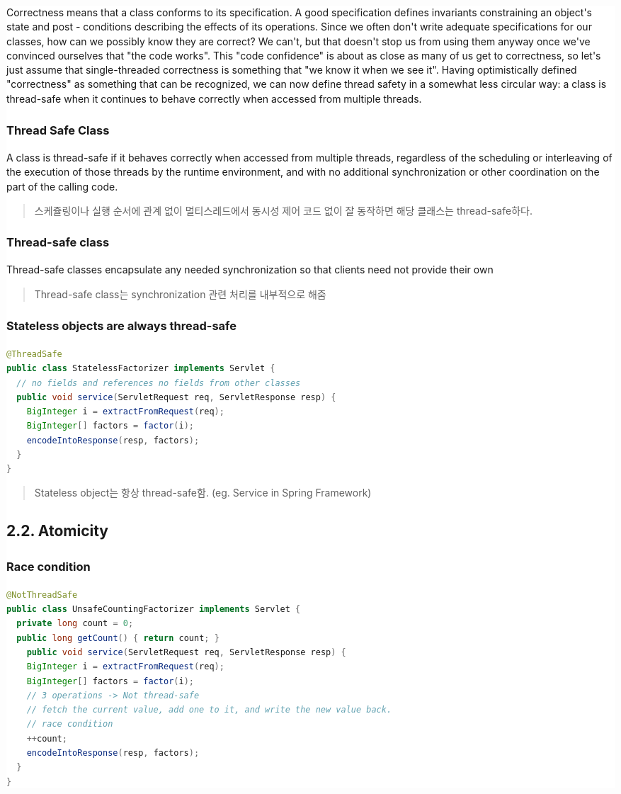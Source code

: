 Correctness means that a class conforms to its specification. A good specification defines invariants constraining an object's state and post - conditions describing the effects of its operations. Since we often don't write adequate specifications for our classes, how can we possibly know they are correct? We can't, but that doesn't stop us from using them anyway once we've convinced ourselves that "the code works". This "code confidence" is about as close as many of us get to correctness, so let's just assume that single-threaded correctness is something that "we know it when we see it". Having optimistically defined "correctness" as something that can be recognized, we can now define thread safety in a somewhat less circular way: a class is thread-safe when it continues to behave correctly when accessed from multiple threads.

### Thread Safe Class

A class is thread-safe if it behaves correctly when accessed from multiple threads, regardless of the scheduling or interleaving of the execution of those threads by the runtime environment, and with no additional synchronization or other coordination on the part of the calling code.

> 스케쥴링이나 실행 순서에 관계 없이 멀티스레드에서 동시성 제어 코드 없이 잘 동작하면 해당 클래스는 thread-safe하다.

### Thread-safe class

Thread-safe classes encapsulate any needed synchronization so that clients need not provide their own

> Thread-safe class는 synchronization 관련 처리를 내부적으로 해줌

### Stateless objects are always thread-safe

```java
@ThreadSafe
public class StatelessFactorizer implements Servlet {
  // no fields and references no fields from other classes
  public void service(ServletRequest req, ServletResponse resp) {
    BigInteger i = extractFromRequest(req);
    BigInteger[] factors = factor(i);
    encodeIntoResponse(resp, factors);
  }
}
```

> Stateless object는 항상 thread-safe함. (eg. Service in Spring Framework)

## 2.2. Atomicity

### Race condition

```java
@NotThreadSafe
public class UnsafeCountingFactorizer implements Servlet {
  private long count = 0;
  public long getCount() { return count; }
    public void service(ServletRequest req, ServletResponse resp) {
    BigInteger i = extractFromRequest(req);
    BigInteger[] factors = factor(i);
    // 3 operations -> Not thread-safe
    // fetch the current value, add one to it, and write the new value back.
    // race condition
    ++count;
    encodeIntoResponse(resp, factors);
  }
}
```
